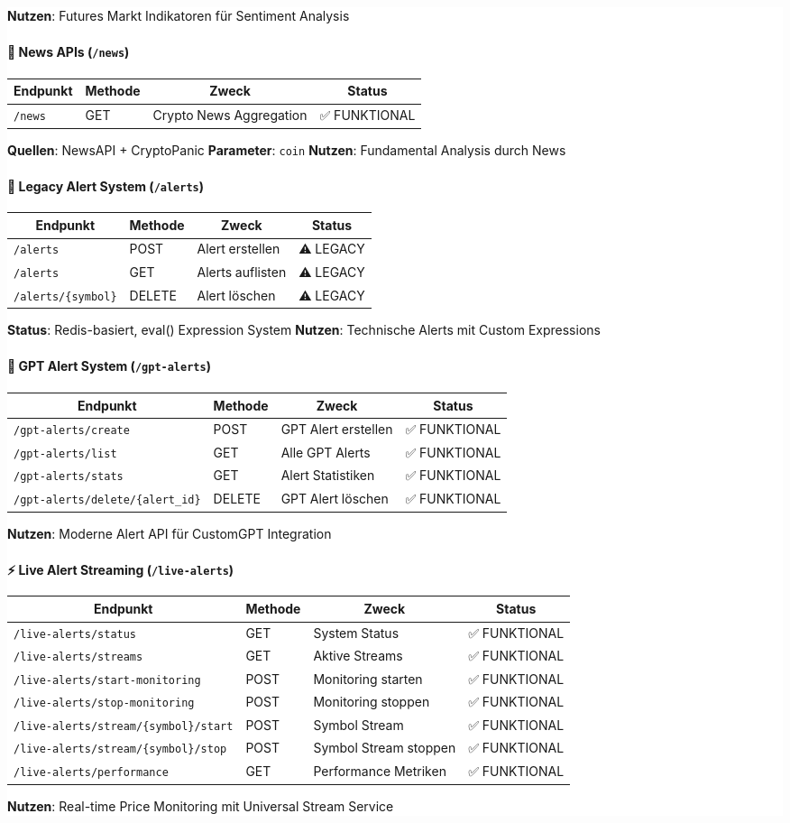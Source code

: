 **Nutzen**: Futures Markt Indikatoren für Sentiment Analysis

#### 📰 **News APIs (`/news`)**
| Endpunkt | Methode | Zweck | Status |
|----------|---------|--------|--------|
| `/news` | GET | Crypto News Aggregation | ✅ FUNKTIONAL |

**Quellen**: NewsAPI + CryptoPanic
**Parameter**: `coin`
**Nutzen**: Fundamental Analysis durch News

#### 🚨 **Legacy Alert System (`/alerts`)**
| Endpunkt | Methode | Zweck | Status |
|----------|---------|--------|--------|
| `/alerts` | POST | Alert erstellen | ⚠️ LEGACY |
| `/alerts` | GET | Alerts auflisten | ⚠️ LEGACY |
| `/alerts/{symbol}` | DELETE | Alert löschen | ⚠️ LEGACY |

**Status**: Redis-basiert, eval() Expression System
**Nutzen**: Technische Alerts mit Custom Expressions

#### 🎯 **GPT Alert System (`/gpt-alerts`)**
| Endpunkt | Methode | Zweck | Status |
|----------|---------|--------|--------|
| `/gpt-alerts/create` | POST | GPT Alert erstellen | ✅ FUNKTIONAL |
| `/gpt-alerts/list` | GET | Alle GPT Alerts | ✅ FUNKTIONAL |
| `/gpt-alerts/stats` | GET | Alert Statistiken | ✅ FUNKTIONAL |
| `/gpt-alerts/delete/{alert_id}` | DELETE | GPT Alert löschen | ✅ FUNKTIONAL |

**Nutzen**: Moderne Alert API für CustomGPT Integration

#### ⚡ **Live Alert Streaming (`/live-alerts`)**
| Endpunkt | Methode | Zweck | Status |
|----------|---------|--------|--------|
| `/live-alerts/status` | GET | System Status | ✅ FUNKTIONAL |
| `/live-alerts/streams` | GET | Aktive Streams | ✅ FUNKTIONAL |
| `/live-alerts/start-monitoring` | POST | Monitoring starten | ✅ FUNKTIONAL |
| `/live-alerts/stop-monitoring` | POST | Monitoring stoppen | ✅ FUNKTIONAL |
| `/live-alerts/stream/{symbol}/start` | POST | Symbol Stream | ✅ FUNKTIONAL |
| `/live-alerts/stream/{symbol}/stop` | POST | Symbol Stream stoppen | ✅ FUNKTIONAL |
| `/live-alerts/performance` | GET | Performance Metriken | ✅ FUNKTIONAL |

**Nutzen**: Real-time Price Monitoring mit Universal Stream Service
